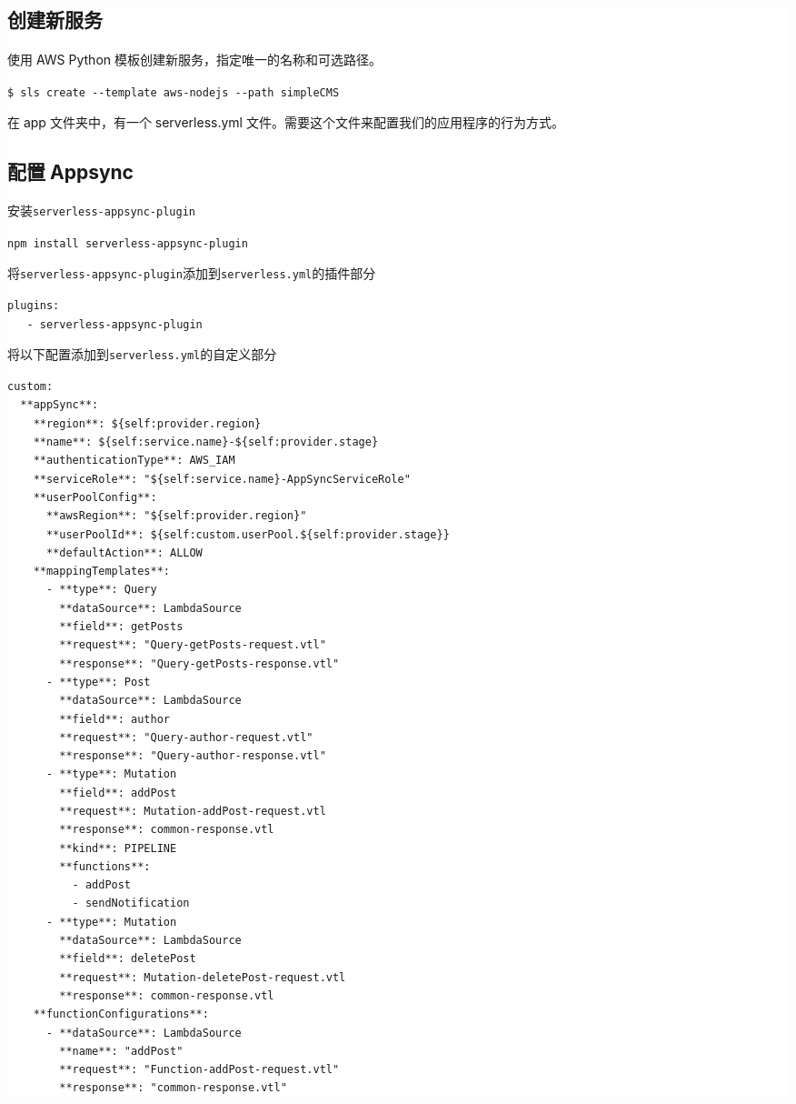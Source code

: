 ## 创建新服务

使用 AWS Python 模板创建新服务，指定唯一的名称和可选路径。

```
$ sls create --template aws-nodejs --path simpleCMS
```

在 app 文件夹中，有一个 serverless.yml 文件。需要这个文件来配置我们的应用程序的行为方式。

## 配置 Appsync

安装`serverless-appsync-plugin`

```
npm install serverless-appsync-plugin
```

将`serverless-appsync-plugin`添加到`serverless.yml`的插件部分

```
plugins:
   - serverless-appsync-plugin
```

将以下配置添加到`serverless.yml`的自定义部分

```
custom:
  **appSync**:
    **region**: ${self:provider.region}
    **name**: ${self:service.name}-${self:provider.stage}
    **authenticationType**: AWS_IAM
    **serviceRole**: "${self:service.name}-AppSyncServiceRole"
    **userPoolConfig**:
      **awsRegion**: "${self:provider.region}"
      **userPoolId**: ${self:custom.userPool.${self:provider.stage}}
      **defaultAction**: ALLOW
    **mappingTemplates**:
      - **type**: Query
        **dataSource**: LambdaSource
        **field**: getPosts
        **request**: "Query-getPosts-request.vtl"
        **response**: "Query-getPosts-response.vtl"
      - **type**: Post
        **dataSource**: LambdaSource
        **field**: author
        **request**: "Query-author-request.vtl"
        **response**: "Query-author-response.vtl"
      - **type**: Mutation
        **field**: addPost
        **request**: Mutation-addPost-request.vtl
        **response**: common-response.vtl
        **kind**: PIPELINE
        **functions**:
          - addPost
          - sendNotification
      - **type**: Mutation
        **dataSource**: LambdaSource
        **field**: deletePost
        **request**: Mutation-deletePost-request.vtl
        **response**: common-response.vtl
    **functionConfigurations**:
      - **dataSource**: LambdaSource
        **name**: "addPost"
        **request**: "Function-addPost-request.vtl"
        **response**: "common-response.vtl"
```